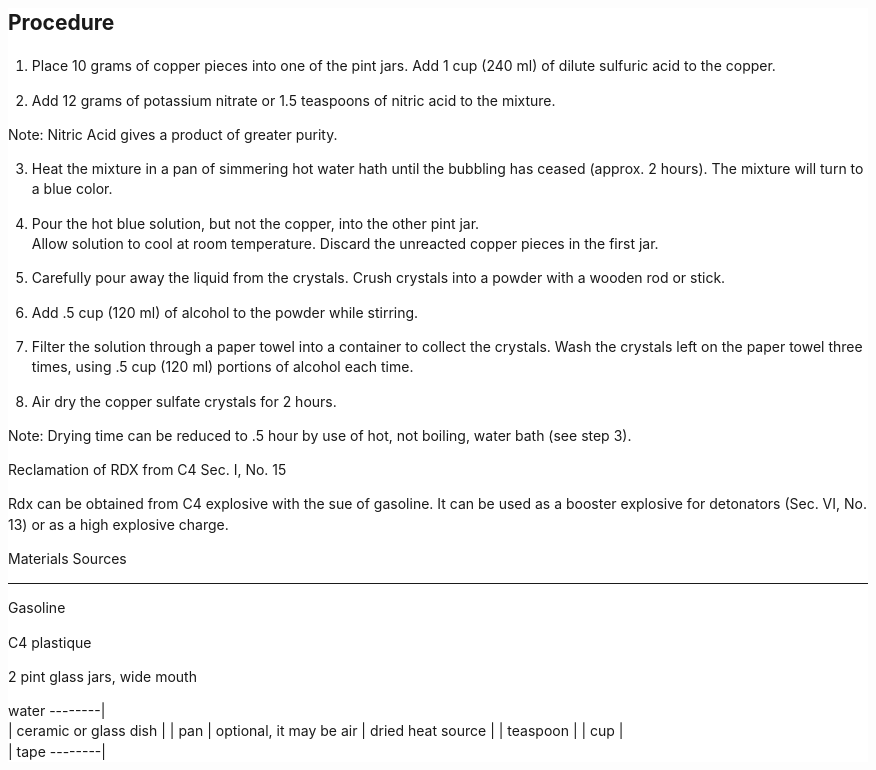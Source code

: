 Procedure
---------

1.  Place 10 grams of copper pieces into one of the pint jars.  Add 1 cup
    (240 ml) of dilute sulfuric acid to the copper.

2.  Add 12 grams of potassium nitrate or 1.5 teaspoons of nitric acid to the
    mixture.

Note: Nitric Acid gives a product of greater purity.

3.  Heat the mixture in a pan of simmering hot water hath until the bubbling
    has ceased (approx. 2 hours).  The mixture will turn to a blue color.

4.  Pour the hot blue solution, but not the copper, into the other pint jar.  
    Allow solution to cool at room temperature.  Discard the unreacted copper
    pieces in the first jar.

5.  Carefully pour away the liquid from the crystals.  Crush crystals into a
    powder with a wooden rod or stick.

6.  Add .5 cup (120 ml) of alcohol to the powder while stirring.

7.  Filter the solution through a paper towel into a container to collect
    the crystals.  Wash the crystals left on the paper towel three times, using
    .5 cup (120 ml) portions of alcohol each time.

8.  Air dry the copper sulfate crystals for 2 hours.

Note: Drying time can be reduced to .5 hour by use of hot, not boiling, water
      bath (see step 3).

Reclamation of RDX from C4                                  Sec. I, No. 15

Rdx can be obtained from C4 explosive with the sue of gasoline.  It can be used
as a booster explosive for detonators (Sec. VI, No. 13) or as a high explosive
charge.

Materials                                       Sources
---------                                       -------

Gasoline

C4 plastique

2 pint glass jars, wide mouth

water                                   --------|       
                                                |
ceramic or glass dish                           |
                                                |
pan                                             | optional, it may be air 
                                                | dried
heat source                                     |
                                                |
teaspoon                                        |
                                                |
cup                                             |           
                                                |
tape                                    --------|    
                                                 